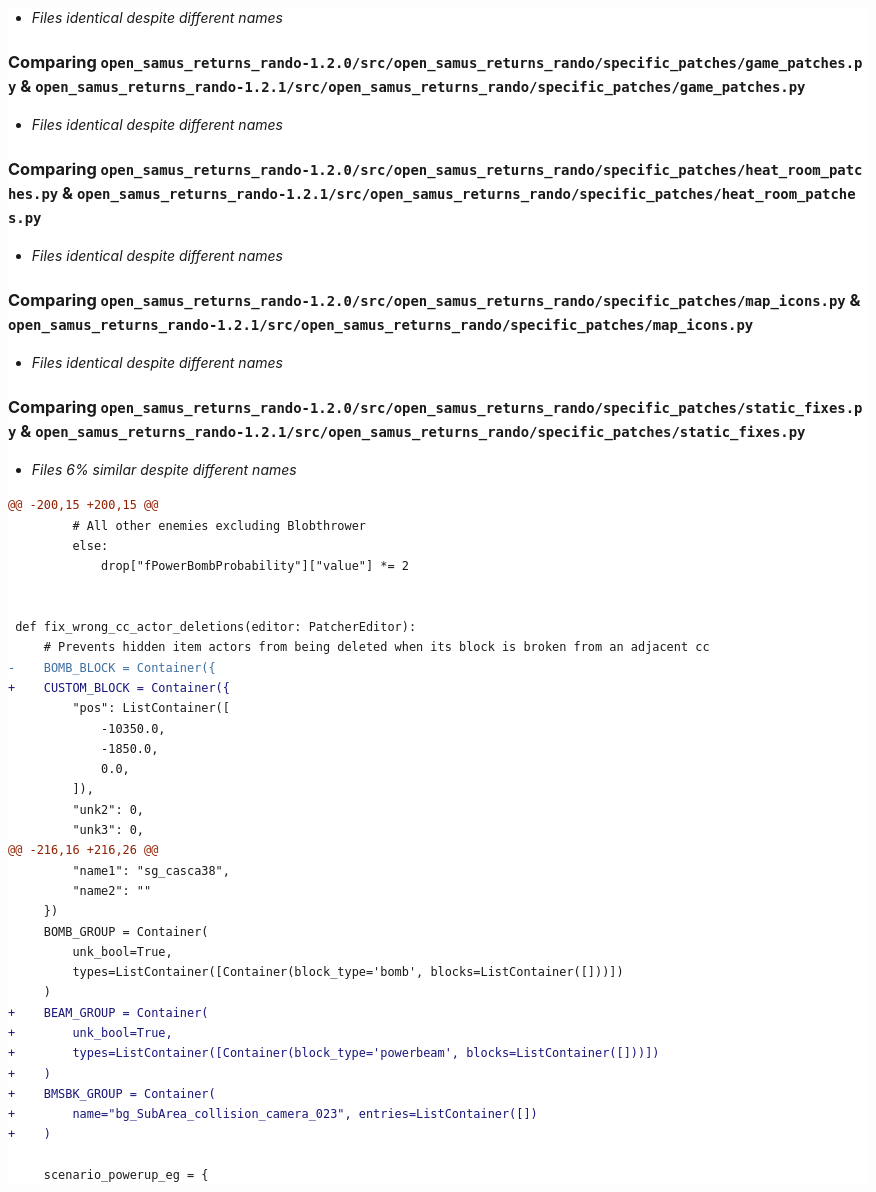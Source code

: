  * *Files identical despite different names*

### Comparing `open_samus_returns_rando-1.2.0/src/open_samus_returns_rando/specific_patches/game_patches.py` & `open_samus_returns_rando-1.2.1/src/open_samus_returns_rando/specific_patches/game_patches.py`

 * *Files identical despite different names*

### Comparing `open_samus_returns_rando-1.2.0/src/open_samus_returns_rando/specific_patches/heat_room_patches.py` & `open_samus_returns_rando-1.2.1/src/open_samus_returns_rando/specific_patches/heat_room_patches.py`

 * *Files identical despite different names*

### Comparing `open_samus_returns_rando-1.2.0/src/open_samus_returns_rando/specific_patches/map_icons.py` & `open_samus_returns_rando-1.2.1/src/open_samus_returns_rando/specific_patches/map_icons.py`

 * *Files identical despite different names*

### Comparing `open_samus_returns_rando-1.2.0/src/open_samus_returns_rando/specific_patches/static_fixes.py` & `open_samus_returns_rando-1.2.1/src/open_samus_returns_rando/specific_patches/static_fixes.py`

 * *Files 6% similar despite different names*

```diff
@@ -200,15 +200,15 @@
         # All other enemies excluding Blobthrower
         else:
             drop["fPowerBombProbability"]["value"] *= 2
 
 
 def fix_wrong_cc_actor_deletions(editor: PatcherEditor):
     # Prevents hidden item actors from being deleted when its block is broken from an adjacent cc
-    BOMB_BLOCK = Container({
+    CUSTOM_BLOCK = Container({
         "pos": ListContainer([
             -10350.0,
             -1850.0,
             0.0,
         ]),
         "unk2": 0,
         "unk3": 0,
@@ -216,16 +216,26 @@
         "name1": "sg_casca38",
         "name2": ""
     })
     BOMB_GROUP = Container(
         unk_bool=True,
         types=ListContainer([Container(block_type='bomb', blocks=ListContainer([]))])
     )
+    BEAM_GROUP = Container(
+        unk_bool=True,
+        types=ListContainer([Container(block_type='powerbeam', blocks=ListContainer([]))])
+    )
+    BMSBK_GROUP = Container(
+        name="bg_SubArea_collision_camera_023", entries=ListContainer([])
+    )
 
     scenario_powerup_eg = {
```